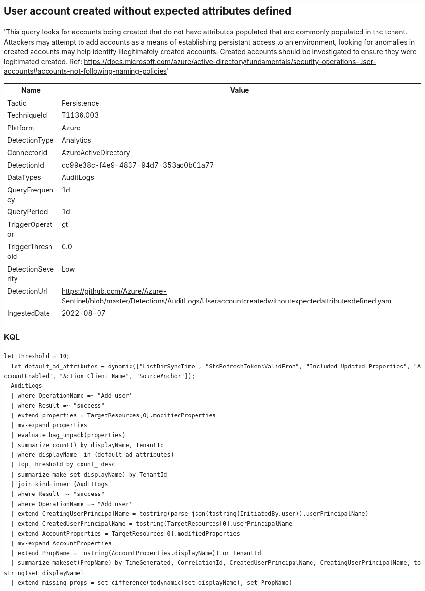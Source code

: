 ## User account created without expected attributes defined

'This query looks for accounts being created that do not have attributes populated that are commonly populated in the tenant.
  Attackers may attempt to add accounts as a means of establishing persistant access to an environment, looking for anomalies in created accounts may help identify illegitimately created accounts.
  Created accounts should be investigated to ensure they were legitimated created.
  Ref: https://docs.microsoft.com/azure/active-directory/fundamentals/security-operations-user-accounts#accounts-not-following-naming-policies'

|Name | Value |
| --- | --- |
|Tactic | Persistence|
|TechniqueId | T1136.003|
|Platform | Azure|
|DetectionType | Analytics |
|ConnectorId | AzureActiveDirectory |
|DetectionId | dc99e38c-f4e9-4837-94d7-353ac0b01a77 |
|DataTypes | AuditLogs |
|QueryFrequency | 1d |
|QueryPeriod | 1d |
|TriggerOperator | gt |
|TriggerThreshold | 0.0 |
|DetectionSeverity | Low |
|DetectionUrl | https://github.com/Azure/Azure-Sentinel/blob/master/Detections/AuditLogs/Useraccountcreatedwithoutexpectedattributesdefined.yaml |
|IngestedDate | 2022-08-07 |

### KQL
```kql
let threshold = 10;
  let default_ad_attributes = dynamic(["LastDirSyncTime", "StsRefreshTokensValidFrom", "Included Updated Properties", "AccountEnabled", "Action Client Name", "SourceAnchor"]);
  AuditLogs
  | where OperationName =~ "Add user"
  | where Result =~ "success"
  | extend properties = TargetResources[0].modifiedProperties
  | mv-expand properties
  | evaluate bag_unpack(properties)
  | summarize count() by displayName, TenantId
  | where displayName !in (default_ad_attributes)
  | top threshold by count_ desc
  | summarize make_set(displayName) by TenantId
  | join kind=inner (AuditLogs
  | where Result =~ "success"
  | where OperationName =~ "Add user"
  | extend CreatingUserPrincipalName = tostring(parse_json(tostring(InitiatedBy.user)).userPrincipalName)
  | extend CreatedUserPrincipalName = tostring(TargetResources[0].userPrincipalName)
  | extend AccountProperties = TargetResources[0].modifiedProperties
  | mv-expand AccountProperties
  | extend PropName = tostring(AccountProperties.displayName)) on TenantId
  | summarize makeset(PropName) by TimeGenerated, CorrelationId, CreatedUserPrincipalName, CreatingUserPrincipalName, tostring(set_displayName)
  | extend missing_props = set_difference(todynamic(set_displayName), set_PropName)
```